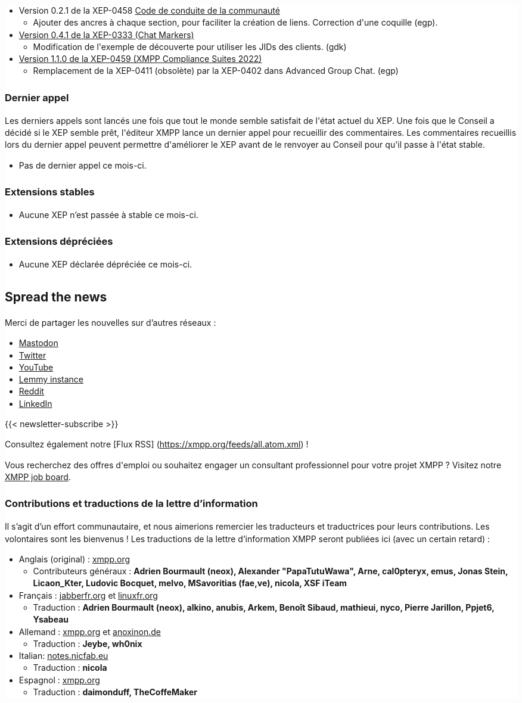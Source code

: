 - Version 0.2.1 de la XEP-0458 [Code de conduite de la communauté](https://xmpp.org/extensions/xep-0458.html)
  - Ajouter des ancres à chaque section, pour faciliter la création de liens.  Correction d'une coquille (egp).
- [Version 0.4.1 de la XEP-0333 (Chat Markers)](https://xmpp.org/extensions/xep-0333.html)
  - Modification de l'exemple de découverte pour utiliser les JIDs des clients. (gdk)
- [Version 1.1.0 de la XEP-0459 (XMPP Compliance Suites 2022)](https://xmpp.org/extensions/xep-0459.html)
  - Remplacement de la XEP-0411 (obsolète) par la XEP-0402 dans Advanced Group Chat. (egp)

### Dernier appel

Les derniers appels sont lancés une fois que tout le monde semble satisfait de l'état actuel du XEP. Une fois que le Conseil a décidé si le XEP semble prêt, l'éditeur XMPP lance un dernier appel pour recueillir des commentaires. Les commentaires recueillis lors du dernier appel peuvent permettre d'améliorer le XEP avant de le renvoyer au Conseil pour qu'il passe à l'état stable.

- Pas de dernier appel ce mois-ci.

### Extensions stables

- Aucune XEP n’est passée à stable ce mois-ci.

### Extensions dépréciées

- Aucune XEP déclarée dépréciée ce mois-ci.

## Spread the news

Merci de partager les nouvelles sur d’autres réseaux :

- [Mastodon](https://fosstodon.org/@xmpp/)
- [Twitter](https://twitter.com/xmpp)
- [YouTube](https://www.youtube.com/channel/UCf3Kq2ElJDFQhYDdjn18RuA)
- [Lemmy instance](https://community.xmpp.net/)
- [Reddit](https://www.reddit.com/r/xmpp/)
- [LinkedIn](https://www.linkedin.com/company/xmpp-standards-foundation/)

{{< newsletter-subscribe >}}

Consultez également notre [Flux RSS] (https://xmpp.org/feeds/all.atom.xml) !

Vous recherchez des offres d'emploi ou souhaitez engager un consultant professionnel pour votre projet XMPP ? Visitez notre [XMPP job board](https://xmpp.work/).

### Contributions et traductions de la lettre d’information

Il s’agit d’un effort communautaire, et nous aimerions remercier les traducteurs et traductrices pour leurs contributions. Les volontaires sont les bienvenus ! Les traductions de la lettre d’information XMPP seront publiées ici (avec un certain retard) :

- Anglais (original) : [xmpp.org](https://xmpp.org/categories/newsletter/)
  - Contributeurs généraux : **Adrien Bourmault (neox), Alexander "PapaTutuWawa", Arne, cal0pteryx, emus, Jonas Stein, Licaon_Kter, Ludovic Bocquet, melvo, MSavoritias (fae,ve), nicola, XSF iTeam**
- Français : [jabberfr.org](https://news.jabberfr.org/category/newsletter/) et [linuxfr.org](https://linuxfr.org/tags/xmpp/public)
  - Traduction : **Adrien Bourmault (neox), alkino, anubis, Arkem, Benoît Sibaud, mathieui, nyco, Pierre Jarillon, Ppjet6, Ysabeau**
- Allemand : [xmpp.org](https://xmpp.org/categories/newsletter/) et [anoxinon.de](https://anoxinon.de/blog/)
  - Traduction : **Jeybe, wh0nix**
- Italian: [notes.nicfab.eu](https://notes.nicfab.eu)
  - Traduction : **nicola**
- Espagnol : [xmpp.org](https://xmpp.org/categories/newsletter/)
  - Traduction : **daimonduff, TheCoffeMaker**
